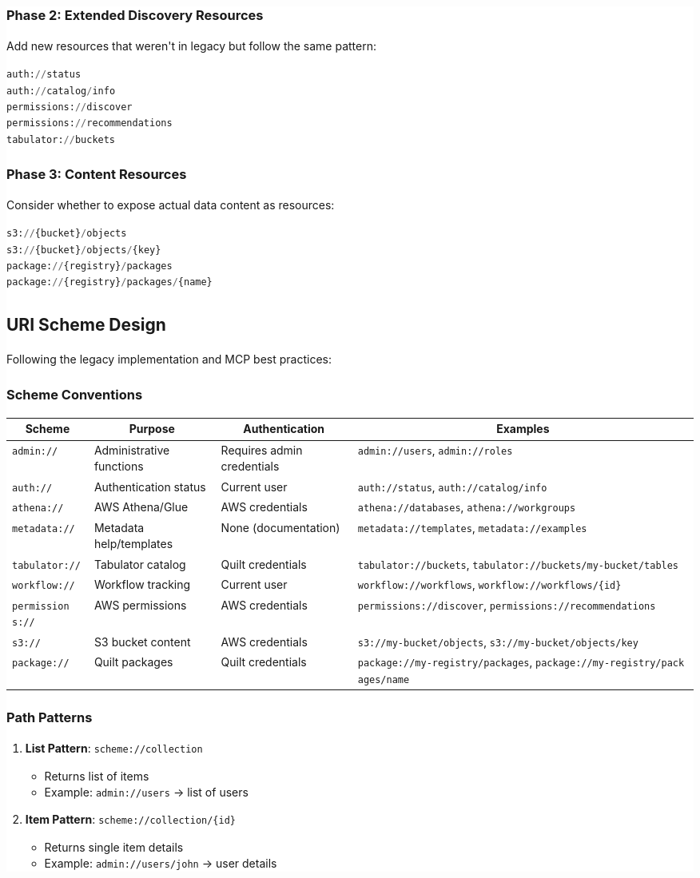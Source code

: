 ### Phase 2: Extended Discovery Resources
Add new resources that weren't in legacy but follow the same pattern:

```python
auth://status
auth://catalog/info
permissions://discover
permissions://recommendations
tabulator://buckets
```

### Phase 3: Content Resources
Consider whether to expose actual data content as resources:

```python
s3://{bucket}/objects
s3://{bucket}/objects/{key}
package://{registry}/packages
package://{registry}/packages/{name}
```

## URI Scheme Design

Following the legacy implementation and MCP best practices:

### Scheme Conventions

| Scheme | Purpose | Authentication | Examples |
|--------|---------|---------------|----------|
| `admin://` | Administrative functions | Requires admin credentials | `admin://users`, `admin://roles` |
| `auth://` | Authentication status | Current user | `auth://status`, `auth://catalog/info` |
| `athena://` | AWS Athena/Glue | AWS credentials | `athena://databases`, `athena://workgroups` |
| `metadata://` | Metadata help/templates | None (documentation) | `metadata://templates`, `metadata://examples` |
| `tabulator://` | Tabulator catalog | Quilt credentials | `tabulator://buckets`, `tabulator://buckets/my-bucket/tables` |
| `workflow://` | Workflow tracking | Current user | `workflow://workflows`, `workflow://workflows/{id}` |
| `permissions://` | AWS permissions | AWS credentials | `permissions://discover`, `permissions://recommendations` |
| `s3://` | S3 bucket content | AWS credentials | `s3://my-bucket/objects`, `s3://my-bucket/objects/key` |
| `package://` | Quilt packages | Quilt credentials | `package://my-registry/packages`, `package://my-registry/packages/name` |

### Path Patterns

1. **List Pattern**: `scheme://collection`
   - Returns list of items
   - Example: `admin://users` → list of users

2. **Item Pattern**: `scheme://collection/{id}`
   - Returns single item details
   - Example: `admin://users/john` → user details
